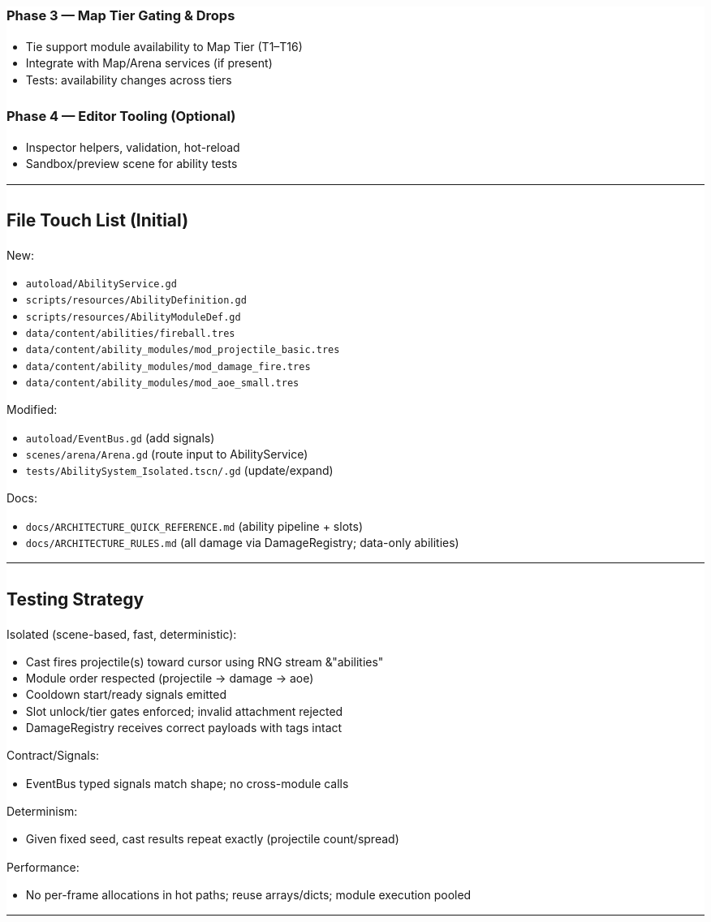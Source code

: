 ### Phase 3 — Map Tier Gating & Drops
- Tie support module availability to Map Tier (T1–T16)
- Integrate with Map/Arena services (if present)
- Tests: availability changes across tiers

### Phase 4 — Editor Tooling (Optional)
- Inspector helpers, validation, hot-reload
- Sandbox/preview scene for ability tests

---

## File Touch List (Initial)

New:
- `autoload/AbilityService.gd`
- `scripts/resources/AbilityDefinition.gd`
- `scripts/resources/AbilityModuleDef.gd`
- `data/content/abilities/fireball.tres`
- `data/content/ability_modules/mod_projectile_basic.tres`
- `data/content/ability_modules/mod_damage_fire.tres`
- `data/content/ability_modules/mod_aoe_small.tres`

Modified:
- `autoload/EventBus.gd` (add signals)
- `scenes/arena/Arena.gd` (route input to AbilityService)
- `tests/AbilitySystem_Isolated.tscn/.gd` (update/expand)

Docs:
- `docs/ARCHITECTURE_QUICK_REFERENCE.md` (ability pipeline + slots)
- `docs/ARCHITECTURE_RULES.md` (all damage via DamageRegistry; data-only abilities)

---

## Testing Strategy

Isolated (scene-based, fast, deterministic):
- Cast fires projectile(s) toward cursor using RNG stream &"abilities"
- Module order respected (projectile → damage → aoe)
- Cooldown start/ready signals emitted
- Slot unlock/tier gates enforced; invalid attachment rejected
- DamageRegistry receives correct payloads with tags intact

Contract/Signals:
- EventBus typed signals match shape; no cross-module calls

Determinism:
- Given fixed seed, cast results repeat exactly (projectile count/spread)

Performance:
- No per-frame allocations in hot paths; reuse arrays/dicts; module execution pooled

---

